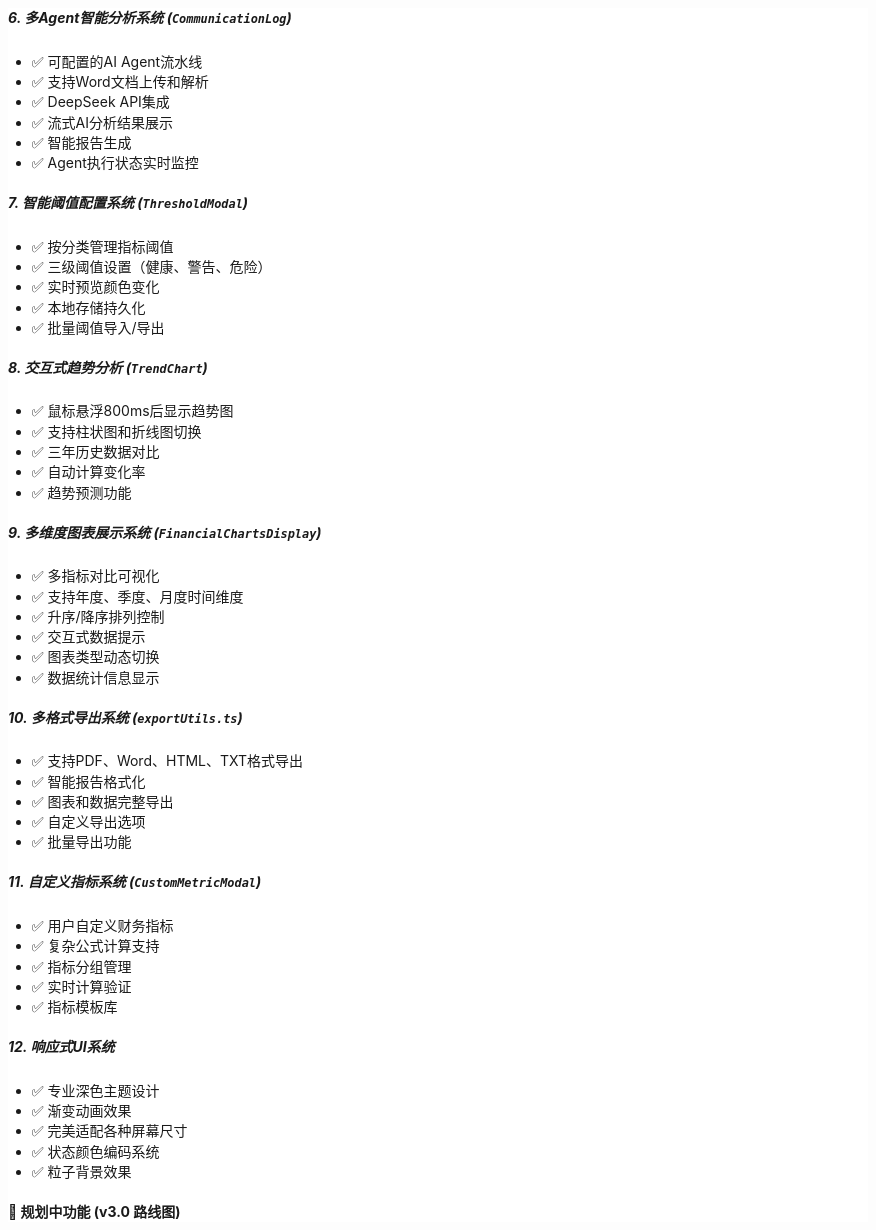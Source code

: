 ##### 6. **多Agent智能分析系统** (`CommunicationLog`)
- ✅ 可配置的AI Agent流水线
- ✅ 支持Word文档上传和解析
- ✅ DeepSeek API集成
- ✅ 流式AI分析结果展示
- ✅ 智能报告生成
- ✅ Agent执行状态实时监控

##### 7. **智能阈值配置系统** (`ThresholdModal`)
- ✅ 按分类管理指标阈值
- ✅ 三级阈值设置（健康、警告、危险）
- ✅ 实时预览颜色变化
- ✅ 本地存储持久化
- ✅ 批量阈值导入/导出

##### 8. **交互式趋势分析** (`TrendChart`)
- ✅ 鼠标悬浮800ms后显示趋势图
- ✅ 支持柱状图和折线图切换
- ✅ 三年历史数据对比
- ✅ 自动计算变化率
- ✅ 趋势预测功能

##### 9. **多维度图表展示系统** (`FinancialChartsDisplay`)
- ✅ 多指标对比可视化
- ✅ 支持年度、季度、月度时间维度
- ✅ 升序/降序排列控制
- ✅ 交互式数据提示
- ✅ 图表类型动态切换
- ✅ 数据统计信息显示

##### 10. **多格式导出系统** (`exportUtils.ts`)
- ✅ 支持PDF、Word、HTML、TXT格式导出
- ✅ 智能报告格式化
- ✅ 图表和数据完整导出
- ✅ 自定义导出选项
- ✅ 批量导出功能

##### 11. **自定义指标系统** (`CustomMetricModal`)
- ✅ 用户自定义财务指标
- ✅ 复杂公式计算支持
- ✅ 指标分组管理
- ✅ 实时计算验证
- ✅ 指标模板库

##### 12. **响应式UI系统**
- ✅ 专业深色主题设计
- ✅ 渐变动画效果
- ✅ 完美适配各种屏幕尺寸
- ✅ 状态颜色编码系统
- ✅ 粒子背景效果

#### 🚀 **规划中功能** (v3.0 路线图)
